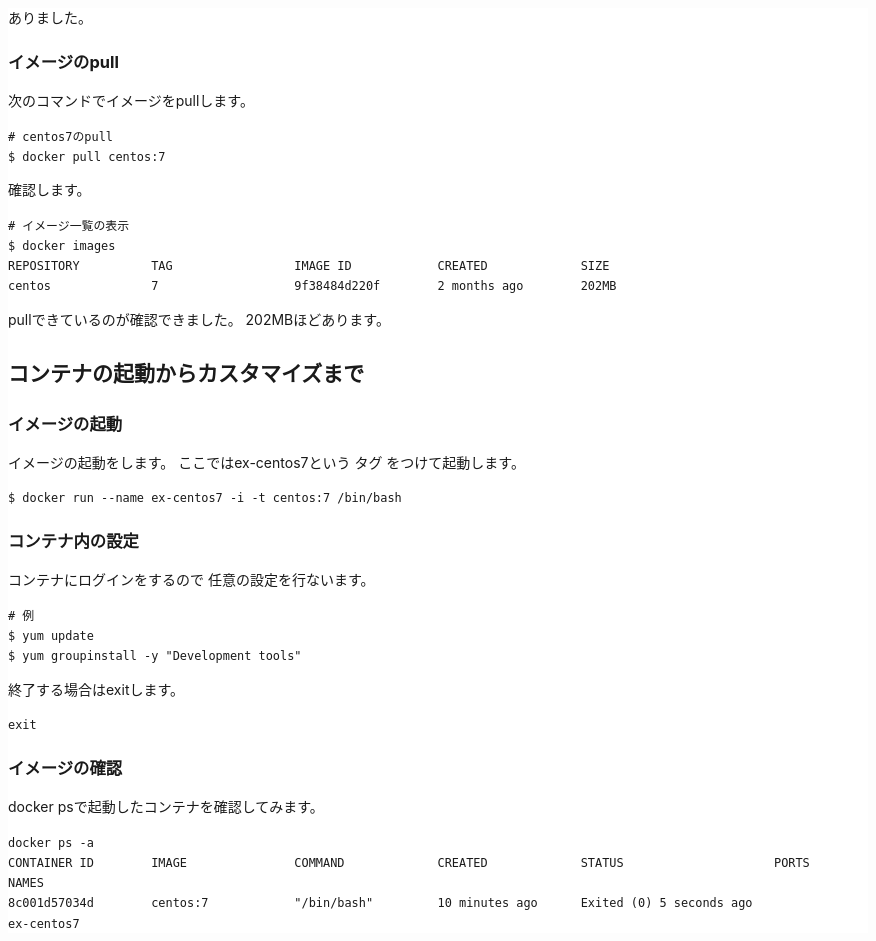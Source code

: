ありました。

### イメージのpull

次のコマンドでイメージをpullします。

```shell
# centos7のpull
$ docker pull centos:7
```

確認します。

```shell
# イメージ一覧の表示
$ docker images
REPOSITORY          TAG                 IMAGE ID            CREATED             SIZE
centos              7                   9f38484d220f        2 months ago        202MB
```

pullできているのが確認できました。
202MBほどあります。

## コンテナの起動からカスタマイズまで

### イメージの起動

イメージの起動をします。
ここではex-centos7という タグ をつけて起動します。

```shell
$ docker run --name ex-centos7 -i -t centos:7 /bin/bash
```

### コンテナ内の設定

コンテナにログインをするので
任意の設定を行ないます。

```shell
# 例
$ yum update
$ yum groupinstall -y "Development tools"
```

終了する場合はexitします。

```shell
exit
```

### イメージの確認

docker psで起動したコンテナを確認してみます。

```shell
docker ps -a
CONTAINER ID        IMAGE               COMMAND             CREATED             STATUS                     PORTS               NAMES
8c001d57034d        centos:7            "/bin/bash"         10 minutes ago      Exited (0) 5 seconds ago                       ex-centos7
```
